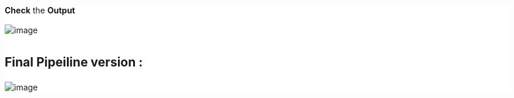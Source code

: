 **Check** the **Output**

![image](https://github.com/user-attachments/assets/b13a9eac-38c6-4cf3-b319-98f46de8ac10)

**Final Pipeiline version :**
----

![image](https://github.com/user-attachments/assets/677615bb-f39f-4c1f-ac7a-927b51039b55)









   

    

   

   



   





   

   








